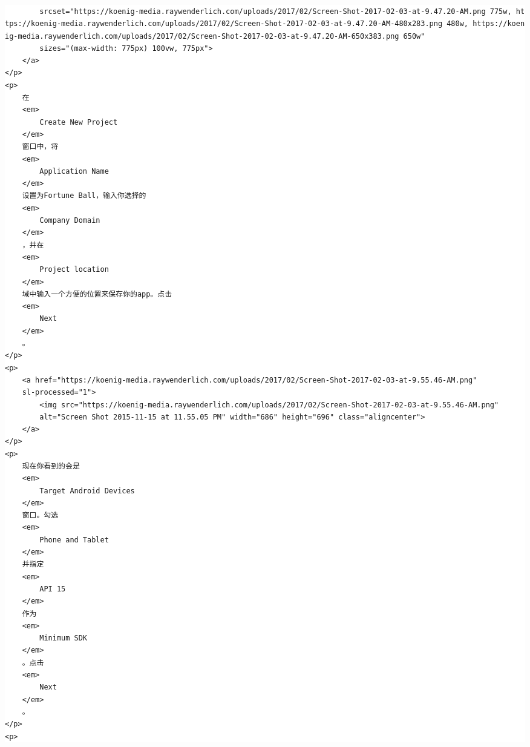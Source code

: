             srcset="https://koenig-media.raywenderlich.com/uploads/2017/02/Screen-Shot-2017-02-03-at-9.47.20-AM.png 775w, https://koenig-media.raywenderlich.com/uploads/2017/02/Screen-Shot-2017-02-03-at-9.47.20-AM-480x283.png 480w, https://koenig-media.raywenderlich.com/uploads/2017/02/Screen-Shot-2017-02-03-at-9.47.20-AM-650x383.png 650w"
            sizes="(max-width: 775px) 100vw, 775px">
        </a>
    </p>
    <p>
        在
        <em>
            Create New Project
        </em>
        窗口中，将
        <em>
            Application Name
        </em>
        设置为Fortune Ball，输入你选择的        
        <em>
            Company Domain
        </em>
        ，并在
        <em>
            Project location
        </em>
        域中输入一个方便的位置来保存你的app。点击
        <em>
            Next
        </em>
        。
    </p>
    <p>
        <a href="https://koenig-media.raywenderlich.com/uploads/2017/02/Screen-Shot-2017-02-03-at-9.55.46-AM.png"
        sl-processed="1">
            <img src="https://koenig-media.raywenderlich.com/uploads/2017/02/Screen-Shot-2017-02-03-at-9.55.46-AM.png"
            alt="Screen Shot 2015-11-15 at 11.55.05 PM" width="686" height="696" class="aligncenter">
        </a>
    </p>
    <p>
        现在你看到的会是
        <em>
            Target Android Devices
        </em>
        窗口。勾选
        <em>
            Phone and Tablet
        </em>
        并指定
        <em>
            API 15
        </em>
        作为
        <em>
            Minimum SDK
        </em>
        。点击
        <em>
            Next
        </em>
        。
    </p>
    <p>